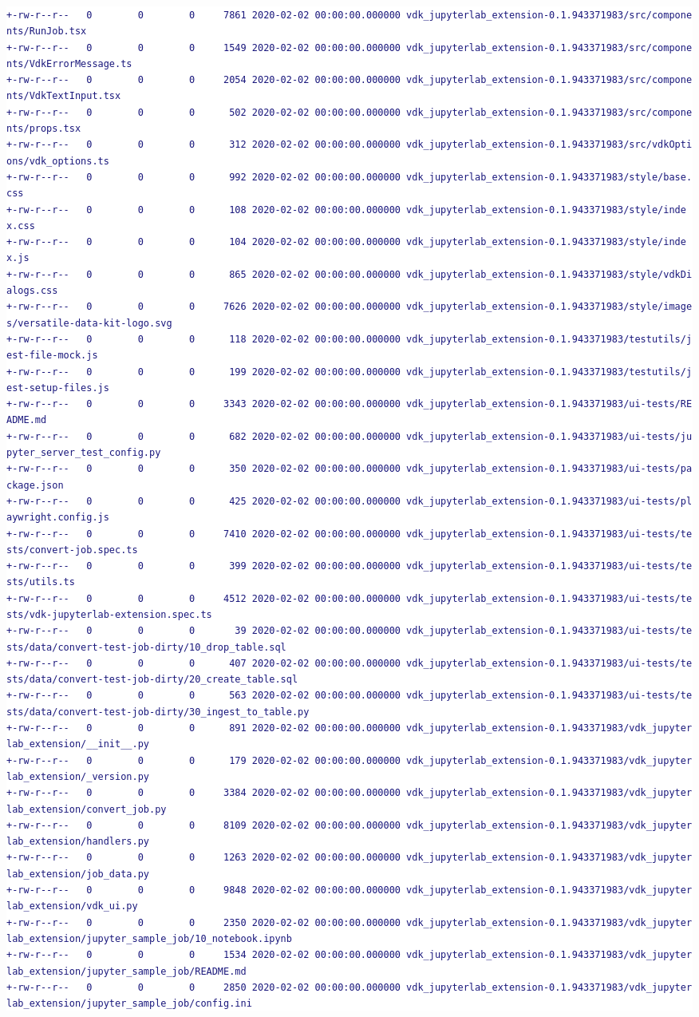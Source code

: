 ```diff
+-rw-r--r--   0        0        0     7861 2020-02-02 00:00:00.000000 vdk_jupyterlab_extension-0.1.943371983/src/components/RunJob.tsx
+-rw-r--r--   0        0        0     1549 2020-02-02 00:00:00.000000 vdk_jupyterlab_extension-0.1.943371983/src/components/VdkErrorMessage.ts
+-rw-r--r--   0        0        0     2054 2020-02-02 00:00:00.000000 vdk_jupyterlab_extension-0.1.943371983/src/components/VdkTextInput.tsx
+-rw-r--r--   0        0        0      502 2020-02-02 00:00:00.000000 vdk_jupyterlab_extension-0.1.943371983/src/components/props.tsx
+-rw-r--r--   0        0        0      312 2020-02-02 00:00:00.000000 vdk_jupyterlab_extension-0.1.943371983/src/vdkOptions/vdk_options.ts
+-rw-r--r--   0        0        0      992 2020-02-02 00:00:00.000000 vdk_jupyterlab_extension-0.1.943371983/style/base.css
+-rw-r--r--   0        0        0      108 2020-02-02 00:00:00.000000 vdk_jupyterlab_extension-0.1.943371983/style/index.css
+-rw-r--r--   0        0        0      104 2020-02-02 00:00:00.000000 vdk_jupyterlab_extension-0.1.943371983/style/index.js
+-rw-r--r--   0        0        0      865 2020-02-02 00:00:00.000000 vdk_jupyterlab_extension-0.1.943371983/style/vdkDialogs.css
+-rw-r--r--   0        0        0     7626 2020-02-02 00:00:00.000000 vdk_jupyterlab_extension-0.1.943371983/style/images/versatile-data-kit-logo.svg
+-rw-r--r--   0        0        0      118 2020-02-02 00:00:00.000000 vdk_jupyterlab_extension-0.1.943371983/testutils/jest-file-mock.js
+-rw-r--r--   0        0        0      199 2020-02-02 00:00:00.000000 vdk_jupyterlab_extension-0.1.943371983/testutils/jest-setup-files.js
+-rw-r--r--   0        0        0     3343 2020-02-02 00:00:00.000000 vdk_jupyterlab_extension-0.1.943371983/ui-tests/README.md
+-rw-r--r--   0        0        0      682 2020-02-02 00:00:00.000000 vdk_jupyterlab_extension-0.1.943371983/ui-tests/jupyter_server_test_config.py
+-rw-r--r--   0        0        0      350 2020-02-02 00:00:00.000000 vdk_jupyterlab_extension-0.1.943371983/ui-tests/package.json
+-rw-r--r--   0        0        0      425 2020-02-02 00:00:00.000000 vdk_jupyterlab_extension-0.1.943371983/ui-tests/playwright.config.js
+-rw-r--r--   0        0        0     7410 2020-02-02 00:00:00.000000 vdk_jupyterlab_extension-0.1.943371983/ui-tests/tests/convert-job.spec.ts
+-rw-r--r--   0        0        0      399 2020-02-02 00:00:00.000000 vdk_jupyterlab_extension-0.1.943371983/ui-tests/tests/utils.ts
+-rw-r--r--   0        0        0     4512 2020-02-02 00:00:00.000000 vdk_jupyterlab_extension-0.1.943371983/ui-tests/tests/vdk-jupyterlab-extension.spec.ts
+-rw-r--r--   0        0        0       39 2020-02-02 00:00:00.000000 vdk_jupyterlab_extension-0.1.943371983/ui-tests/tests/data/convert-test-job-dirty/10_drop_table.sql
+-rw-r--r--   0        0        0      407 2020-02-02 00:00:00.000000 vdk_jupyterlab_extension-0.1.943371983/ui-tests/tests/data/convert-test-job-dirty/20_create_table.sql
+-rw-r--r--   0        0        0      563 2020-02-02 00:00:00.000000 vdk_jupyterlab_extension-0.1.943371983/ui-tests/tests/data/convert-test-job-dirty/30_ingest_to_table.py
+-rw-r--r--   0        0        0      891 2020-02-02 00:00:00.000000 vdk_jupyterlab_extension-0.1.943371983/vdk_jupyterlab_extension/__init__.py
+-rw-r--r--   0        0        0      179 2020-02-02 00:00:00.000000 vdk_jupyterlab_extension-0.1.943371983/vdk_jupyterlab_extension/_version.py
+-rw-r--r--   0        0        0     3384 2020-02-02 00:00:00.000000 vdk_jupyterlab_extension-0.1.943371983/vdk_jupyterlab_extension/convert_job.py
+-rw-r--r--   0        0        0     8109 2020-02-02 00:00:00.000000 vdk_jupyterlab_extension-0.1.943371983/vdk_jupyterlab_extension/handlers.py
+-rw-r--r--   0        0        0     1263 2020-02-02 00:00:00.000000 vdk_jupyterlab_extension-0.1.943371983/vdk_jupyterlab_extension/job_data.py
+-rw-r--r--   0        0        0     9848 2020-02-02 00:00:00.000000 vdk_jupyterlab_extension-0.1.943371983/vdk_jupyterlab_extension/vdk_ui.py
+-rw-r--r--   0        0        0     2350 2020-02-02 00:00:00.000000 vdk_jupyterlab_extension-0.1.943371983/vdk_jupyterlab_extension/jupyter_sample_job/10_notebook.ipynb
+-rw-r--r--   0        0        0     1534 2020-02-02 00:00:00.000000 vdk_jupyterlab_extension-0.1.943371983/vdk_jupyterlab_extension/jupyter_sample_job/README.md
+-rw-r--r--   0        0        0     2850 2020-02-02 00:00:00.000000 vdk_jupyterlab_extension-0.1.943371983/vdk_jupyterlab_extension/jupyter_sample_job/config.ini
```